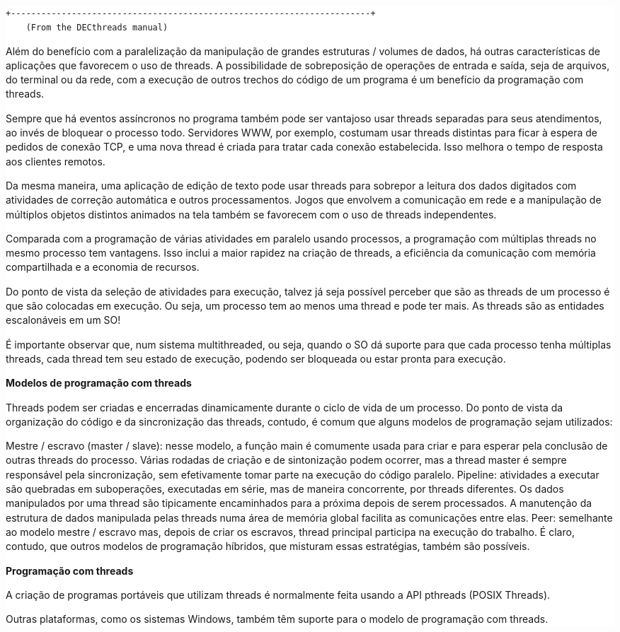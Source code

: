 ```
+-----------------------------------------------------------------------+ 
    (From the DECthreads manual)
```

Além do benefício com a paralelização da manipulação de grandes estruturas / volumes de dados, há outras características de aplicações que favorecem o uso de threads. A possibilidade de sobreposição de operações de entrada e saída, seja de arquivos, do terminal ou da rede, com a execução de outros trechos do código de um programa é um benefício da programação com threads.

Sempre que há eventos assíncronos no programa também pode ser vantajoso usar threads separadas para seus atendimentos, ao invés de bloquear o processo todo. Servidores WWW, por exemplo, costumam usar threads distintas para ficar à espera de pedidos de conexão TCP, e uma nova thread é criada para tratar cada conexão estabelecida. Isso melhora o tempo de resposta aos clientes remotos.

Da mesma maneira, uma aplicação de edição de texto pode usar threads para sobrepor a leitura dos dados digitados com atividades de correção automática e outros processamentos. Jogos que envolvem a comunicação em rede e a manipulação de múltiplos objetos distintos animados na tela também se favorecem com o uso de threads independentes.

Comparada com a programação de várias atividades em paralelo usando processos, a programação com múltiplas threads no mesmo processo tem vantagens. Isso inclui a maior rapidez na criação de threads, a eficiência da comunicação com memória compartilhada e a economia de recursos. 

Do ponto de vista da seleção de atividades para execução, talvez já seja possível perceber que são as threads de um processo é que são colocadas em execução. Ou seja, um processo tem ao menos uma thread e pode ter mais. As threads são as entidades escalonáveis em um SO!

É importante observar que, num sistema multithreaded, ou seja, quando o SO dá suporte para que cada processo tenha múltiplas threads, cada thread tem seu estado de execução, podendo ser bloqueada ou estar pronta para execução. 

**Modelos de programação com threads**

Threads podem ser criadas e encerradas dinamicamente durante o ciclo de vida de um processo. Do ponto de vista da organização do código e da sincronização das threads, contudo, é comum que alguns modelos de programação sejam utilizados:

Mestre / escravo (master / slave): nesse modelo, a função main é comumente usada para criar e para esperar pela conclusão de outras threads do processo. Várias rodadas de criação e de sintonização podem ocorrer, mas a thread master é sempre responsável pela sincronização, sem efetivamente tomar parte na execução do código paralelo.
Pipeline: atividades a executar são quebradas em suboperações, executadas em série, mas de maneira concorrente, por threads diferentes. Os dados manipulados por uma thread são tipicamente encaminhados para a próxima depois de serem processados. A manutenção da estrutura de dados manipulada pelas threads numa área de memória global facilita as comunicações entre elas.
Peer: semelhante ao modelo mestre / escravo mas, depois de criar os escravos, thread principal participa na execução do trabalho.
É claro, contudo, que outros modelos de programação híbridos, que misturam essas estratégias, também são possíveis.

**Programação com threads**

A criação de programas portáveis que utilizam threads é normalmente feita usando a API pthreads (POSIX Threads).

Outras plataformas, como os sistemas Windows, também têm suporte para o modelo de programação com threads. 
